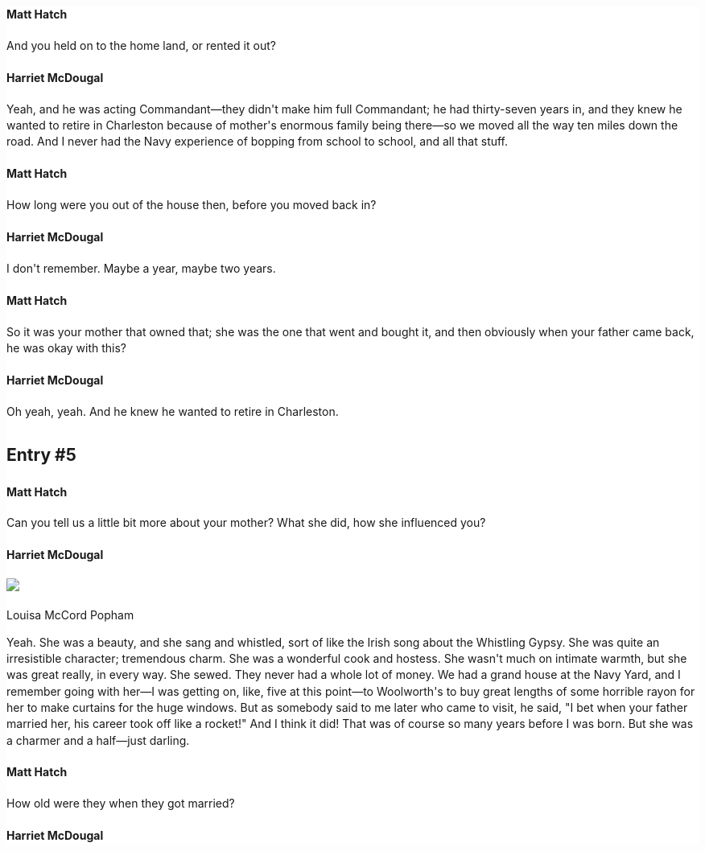 #### Matt Hatch

And you held on to the home land, or rented it out?

#### Harriet McDougal

Yeah, and he was acting Commandant—they didn't make him full Commandant; he had thirty-seven years in, and they knew he wanted to retire in Charleston because of mother's enormous family being there—so we moved all the way ten miles down the road. And I never had the Navy experience of bopping from school to school, and all that stuff.

#### Matt Hatch

How long were you out of the house then, before you moved back in?

#### Harriet McDougal

I don't remember. Maybe a year, maybe two years.

#### Matt Hatch

So it was your mother that owned that; she was the one that went and bought it, and then obviously when your father came back, he was okay with this?

#### Harriet McDougal

Oh yeah, yeah. And he knew he wanted to retire in Charleston.

## Entry #5

#### Matt Hatch

Can you tell us a little bit more about your mother? What she did, how she influenced you?

#### Harriet McDougal

![](http://i70.photobucket.com/albums/i111/Terez27/Screenshot2012-04-30at112432PM.png)

Louisa McCord Popham

Yeah. She was a beauty, and she sang and whistled, sort of like the Irish song about the Whistling Gypsy. She was quite an irresistible character; tremendous charm. She was a wonderful cook and hostess. She wasn't much on intimate warmth, but she was great really, in every way. She sewed. They never had a whole lot of money. We had a grand house at the Navy Yard, and I remember going with her—I was getting on, like, five at this point—to Woolworth's to buy great lengths of some horrible rayon for her to make curtains for the huge windows. But as somebody said to me later who came to visit, he said, "I bet when your father married her, his career took off like a rocket!" And I think it did! That was of course so many years before I was born. But she was a charmer and a half—just darling.

#### Matt Hatch

How old were they when they got married?

#### Harriet McDougal
